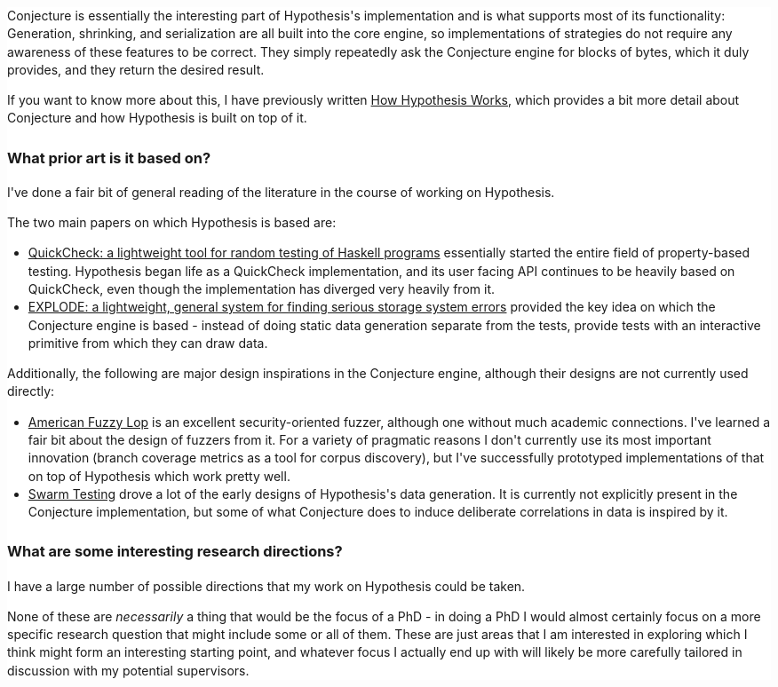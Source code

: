 Conjecture is essentially the interesting part of Hypothesis's implementation and is what supports most of its functionality:
Generation, shrinking, and serialization are all built into the core engine, so implementations of strategies do not require
any awareness of these features to be correct. They simply repeatedly ask the Conjecture engine for blocks of bytes, which
it duly provides, and they return the desired result.

If you want to know more about this, I have previously written
[How Hypothesis Works](http://hypothesis.works/articles/how-hypothesis-works/), which provides a bit more detail
about Conjecture and how Hypothesis is built on top of it.

### What prior art is it based on?

I've done a fair bit of general reading of the literature in the course of working on Hypothesis.

The two main papers on which Hypothesis is based are:

* [QuickCheck: a lightweight tool for random testing of Haskell programs](https://dl.acm.org/citation.cfm?id=351266) essentially
  started the entire field of property-based testing. Hypothesis began life as a QuickCheck implementation, and its user facing
  API continues to be heavily based on QuickCheck, even though the implementation has diverged very heavily from it.
* [EXPLODE: a lightweight, general system for finding serious storage system errors](https://dl.acm.org/citation.cfm?id=1298469)
  provided the key idea on which the Conjecture engine is based - instead of doing static data generation separate from the tests,
  provide tests with an interactive primitive from which they can draw data.

Additionally, the following are major design inspirations in the Conjecture engine, although their designs are not currently
used directly:

* [American Fuzzy Lop](http://lcamtuf.coredump.cx/afl/) is an excellent security-oriented fuzzer, although one without much
  academic connections. I've learned a fair bit about the design of fuzzers from it. For a variety of pragmatic reasons I don't
  currently use its most important innovation (branch coverage metrics as a tool for corpus discovery), but I've successfully
  prototyped implementations of that on top of Hypothesis which work pretty well.
* [Swarm Testing](https://dl.acm.org/citation.cfm?id=2336763) drove a lot of the early designs of Hypothesis's data generation.
  It is currently not explicitly present in the Conjecture implementation, but some of what Conjecture does to induce deliberate
  correlations in data is inspired by it.

### What are some interesting research directions?

I have a large number of possible directions that my work on Hypothesis could be taken.

None of these are *necessarily* a thing that would be the focus of a PhD - in doing a PhD I would almost certainly
focus on a more specific research question that might include some or all of them. These are just areas that I am interested
in exploring which I think might form an interesting starting point, and whatever focus I actually end up with will likely
be more carefully tailored in discussion with my potential supervisors.
